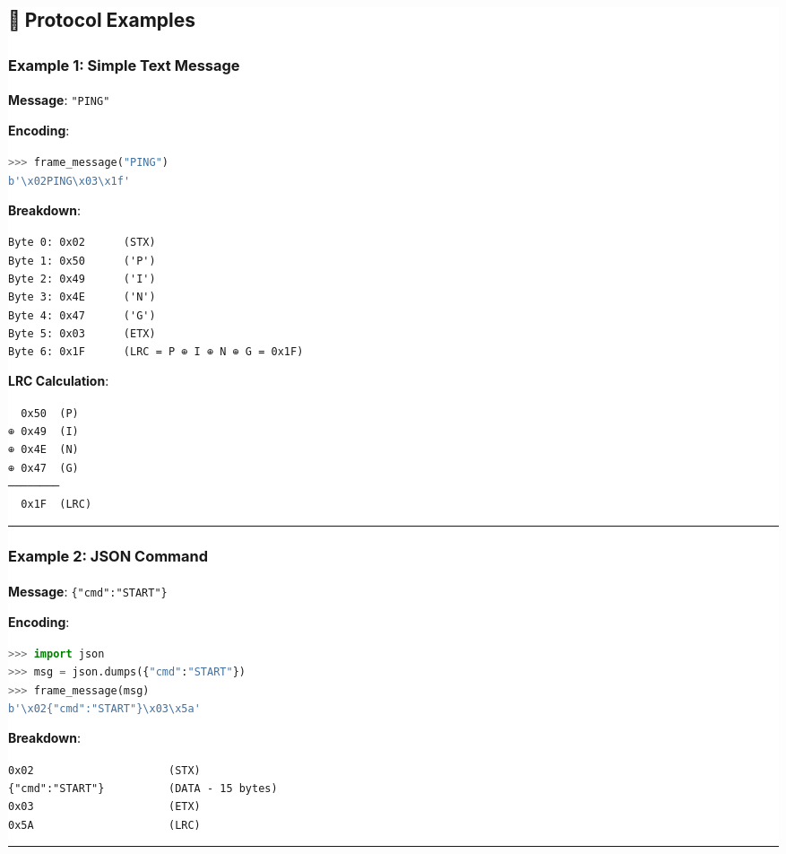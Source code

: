 
## 🧪 Protocol Examples

### Example 1: Simple Text Message

**Message**: `"PING"`

**Encoding**:
```python
>>> frame_message("PING")
b'\x02PING\x03\x1f'
```

**Breakdown**:
```
Byte 0: 0x02      (STX)
Byte 1: 0x50      ('P')
Byte 2: 0x49      ('I')
Byte 3: 0x4E      ('N')
Byte 4: 0x47      ('G')
Byte 5: 0x03      (ETX)
Byte 6: 0x1F      (LRC = P ⊕ I ⊕ N ⊕ G = 0x1F)
```

**LRC Calculation**:
```
  0x50  (P)
⊕ 0x49  (I)
⊕ 0x4E  (N)
⊕ 0x47  (G)
────────
  0x1F  (LRC)
```

---

### Example 2: JSON Command

**Message**: `{"cmd":"START"}`

**Encoding**:
```python
>>> import json
>>> msg = json.dumps({"cmd":"START"})
>>> frame_message(msg)
b'\x02{"cmd":"START"}\x03\x5a'
```

**Breakdown**:
```
0x02                     (STX)
{"cmd":"START"}          (DATA - 15 bytes)
0x03                     (ETX)
0x5A                     (LRC)
```

---